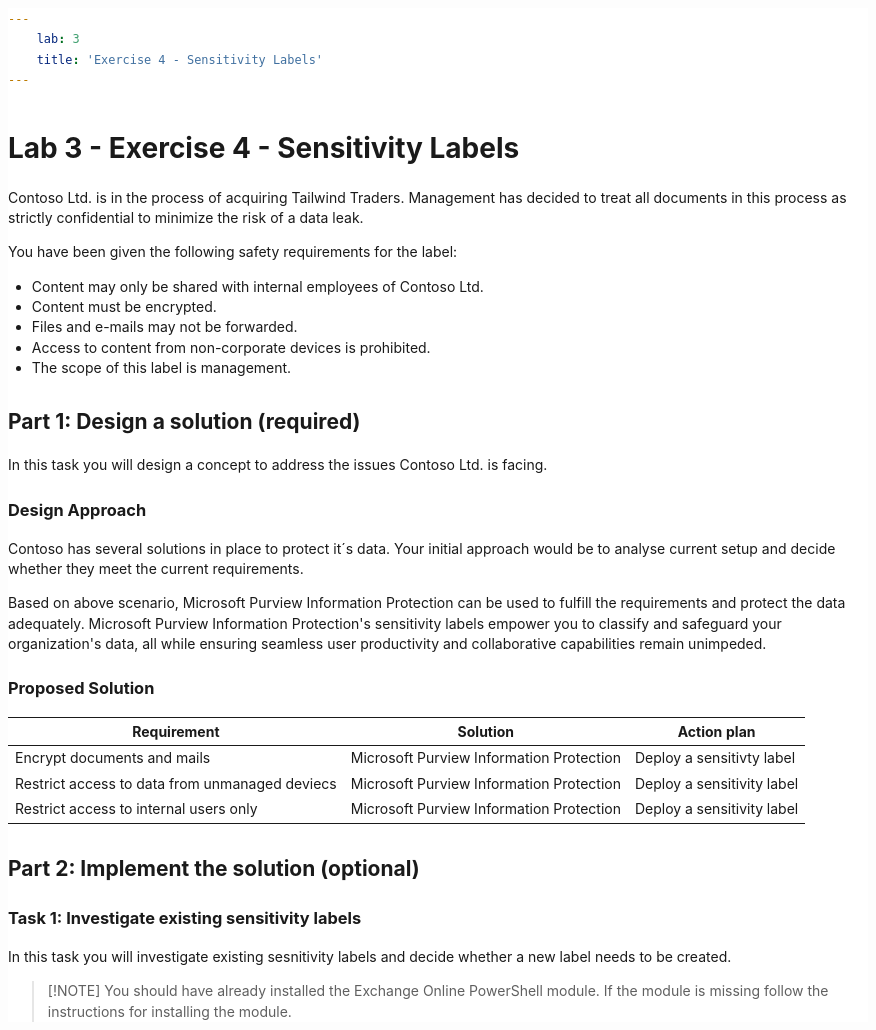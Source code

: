 ```yaml
---
    lab: 3
    title: 'Exercise 4 - Sensitivity Labels'
---
```


# Lab 3 - Exercise 4 - Sensitivity Labels

Contoso Ltd. is in the process of acquiring Tailwind Traders. Management has decided to treat all documents in this process as strictly confidential to minimize the risk of a data leak.

You have been given the following safety requirements for the label:

- Content may only be shared with internal employees of Contoso Ltd.
- Content must be encrypted.
- Files and e-mails may not be forwarded.
- Access to content from non-corporate devices is prohibited.
- The scope of this label is management.

## Part 1: Design a solution (required)

In this task you will design a concept to address the issues Contoso Ltd. is facing.

### Design Approach

Contoso has several solutions in place to protect it´s data. Your initial approach would be to analyse current setup and decide whether they meet the current requirements. 

Based on above scenario, Microsoft Purview Information Protection can be used to fulfill the requirements and protect the data adequately. Microsoft Purview Information Protection's sensitivity labels empower you to classify and safeguard your organization's data, all while ensuring seamless user productivity and collaborative capabilities remain unimpeded. 

### Proposed Solution

|Requirement|Solution|Action plan|
|----|----|----|
|Encrypt documents and mails|Microsoft Purview Information Protection|Deploy a sensitivty label|
|Restrict access to data from unmanaged deviecs|Microsoft Purview Information Protection|Deploy a sensitivity label|
|Restrict access to internal users only|Microsoft Purview Information Protection|Deploy a sensitivity label

## Part 2: Implement the solution (optional)

### Task 1: Investigate existing sensitivity labels

In this task you will investigate existing sesnitivity labels and decide whether a new label needs to be created.

>[!NOTE] You should have already installed the Exchange Online PowerShell module. If the module is missing follow the instructions for installing the module.
